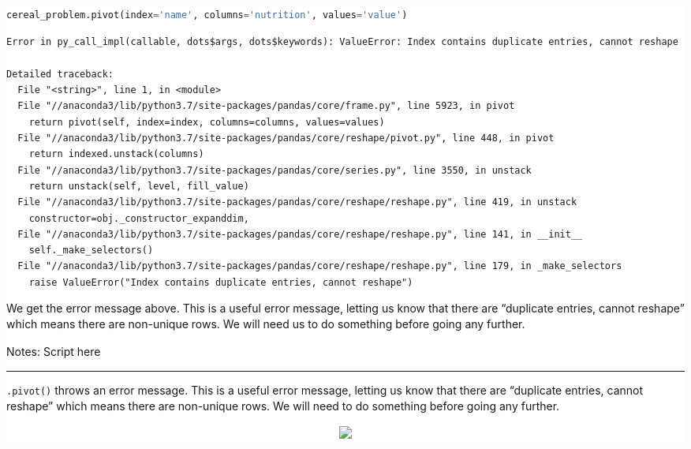 ``` python
cereal_problem.pivot(index='name', columns='nutrition', values='value')
```

```out
Error in py_call_impl(callable, dots$args, dots$keywords): ValueError: Index contains duplicate entries, cannot reshape

Detailed traceback: 
  File "<string>", line 1, in <module>
  File "//anaconda3/lib/python3.7/site-packages/pandas/core/frame.py", line 5923, in pivot
    return pivot(self, index=index, columns=columns, values=values)
  File "//anaconda3/lib/python3.7/site-packages/pandas/core/reshape/pivot.py", line 448, in pivot
    return indexed.unstack(columns)
  File "//anaconda3/lib/python3.7/site-packages/pandas/core/series.py", line 3550, in unstack
    return unstack(self, level, fill_value)
  File "//anaconda3/lib/python3.7/site-packages/pandas/core/reshape/reshape.py", line 419, in unstack
    constructor=obj._constructor_expanddim,
  File "//anaconda3/lib/python3.7/site-packages/pandas/core/reshape/reshape.py", line 141, in __init__
    self._make_selectors()
  File "//anaconda3/lib/python3.7/site-packages/pandas/core/reshape/reshape.py", line 179, in _make_selectors
    raise ValueError("Index contains duplicate entries, cannot reshape")
```

We get the error message above. This is a useful error message, letting
us know that there are “duplicate entries, cannot reshape” which means
there are non-unique rows. We will need us to do something before going
any further.

Notes: Script here

<html>

<audio controls >

<source src="/placeholder_audio.mp3" />

</audio>

</html>

---

`.pivot()` throws an error message. This is a useful error message,
letting us know that there are “duplicate entries, cannot reshape” which
means there are non-unique rows. We will need to do something before
going any further.

<center>

<img src='/module3/problem_pivot.png' width="100%">

</center>

